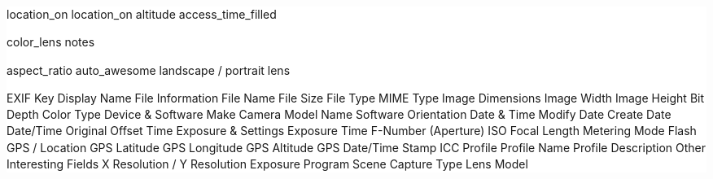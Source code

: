 location_on
location_on
altitude
access_time_filled

color_lens
notes

aspect_ratio
auto_awesome
landscape / portrait
lens

EXIF Key Display Name
File Information
File Name
File Size
File Type
MIME Type
Image Dimensions
Image Width
Image Height
Bit Depth
Color Type
Device & Software
Make
Camera Model Name
Software
Orientation
Date & Time
Modify Date
Create Date
Date/Time Original
Offset Time
Exposure & Settings
Exposure Time
F-Number (Aperture)
ISO
Focal Length
Metering Mode
Flash
GPS / Location
GPS Latitude
GPS Longitude
GPS Altitude
GPS Date/Time Stamp
ICC Profile
Profile Name
Profile Description
Other Interesting Fields
X Resolution / Y Resolution
Exposure Program
Scene Capture Type
Lens Model

